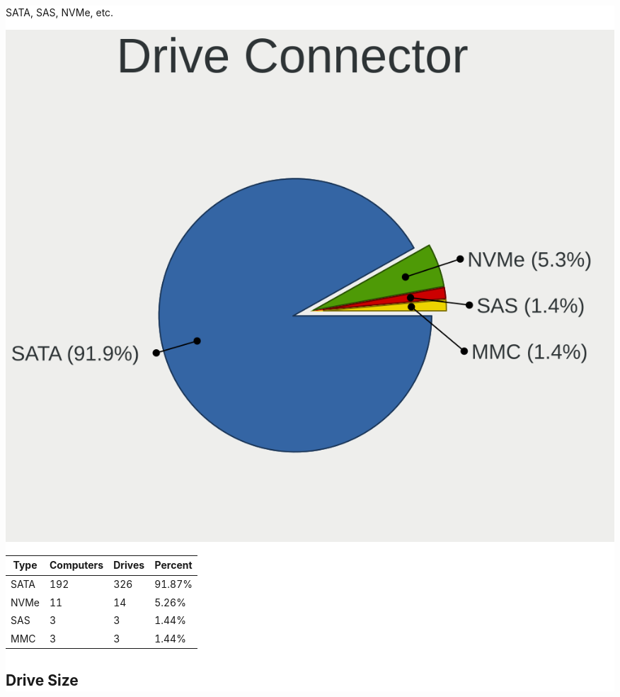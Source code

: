 SATA, SAS, NVMe, etc.

![Drive Connector](./All/images/pie_chart/drive_bus.svg)


| Type | Computers | Drives | Percent |
|------|-----------|--------|---------|
| SATA | 192       | 326    | 91.87%  |
| NVMe | 11        | 14     | 5.26%   |
| SAS  | 3         | 3      | 1.44%   |
| MMC  | 3         | 3      | 1.44%   |

Drive Size
----------
